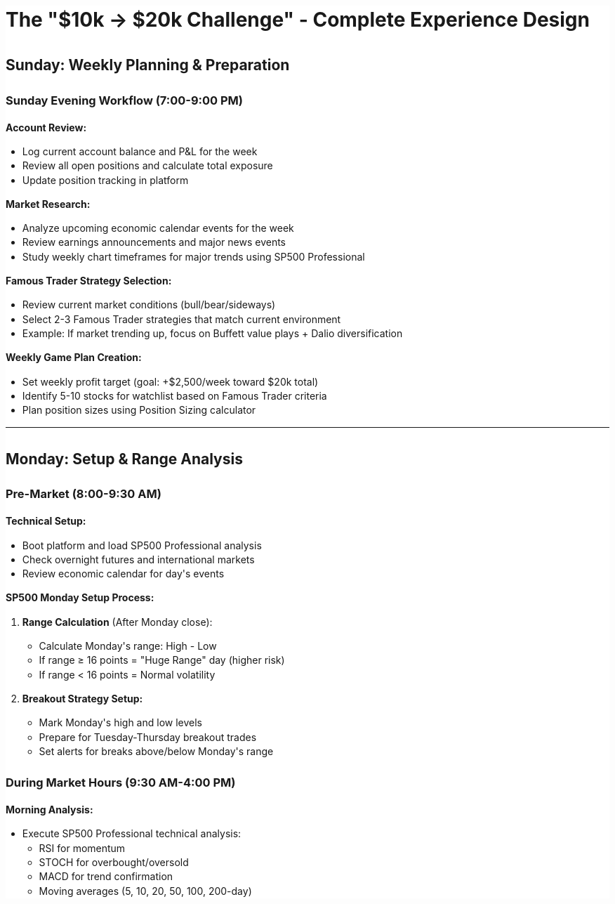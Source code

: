 # The "$10k → $20k Challenge" - Complete Experience Design

## **Sunday: Weekly Planning & Preparation**

### **Sunday Evening Workflow (7:00-9:00 PM)**
**Account Review:**
- Log current account balance and P&L for the week
- Review all open positions and calculate total exposure
- Update position tracking in platform

**Market Research:**
- Analyze upcoming economic calendar events for the week
- Review earnings announcements and major news events
- Study weekly chart timeframes for major trends using SP500 Professional

**Famous Trader Strategy Selection:**
- Review current market conditions (bull/bear/sideways)
- Select 2-3 Famous Trader strategies that match current environment
- Example: If market trending up, focus on Buffett value plays + Dalio diversification

**Weekly Game Plan Creation:**
- Set weekly profit target (goal: +$2,500/week toward $20k total)
- Identify 5-10 stocks for watchlist based on Famous Trader criteria
- Plan position sizes using Position Sizing calculator

---

## **Monday: Setup & Range Analysis**

### **Pre-Market (8:00-9:30 AM)**
**Technical Setup:**
- Boot platform and load SP500 Professional analysis
- Check overnight futures and international markets
- Review economic calendar for day's events

**SP500 Monday Setup Process:**
1. **Range Calculation** (After Monday close):
   - Calculate Monday's range: High - Low
   - If range ≥ 16 points = "Huge Range" day (higher risk)
   - If range < 16 points = Normal volatility

2. **Breakout Strategy Setup:**
   - Mark Monday's high and low levels
   - Prepare for Tuesday-Thursday breakout trades
   - Set alerts for breaks above/below Monday's range

### **During Market Hours (9:30 AM-4:00 PM)**
**Morning Analysis:**
- Execute SP500 Professional technical analysis:
  - RSI for momentum
  - STOCH for overbought/oversold
  - MACD for trend confirmation
  - Moving averages (5, 10, 20, 50, 100, 200-day)

